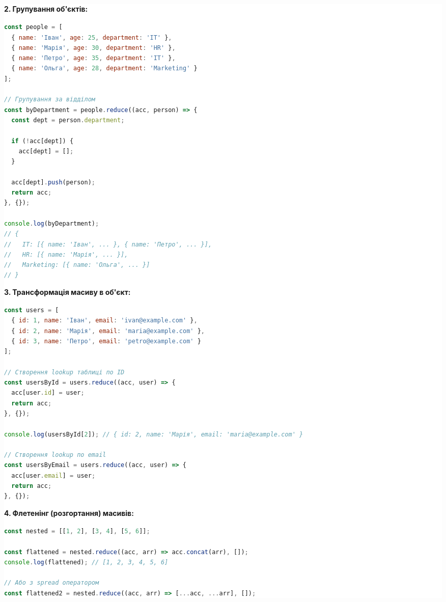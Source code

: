 **2. Групування об'єктів:**
```javascript
const people = [
  { name: 'Іван', age: 25, department: 'IT' },
  { name: 'Марія', age: 30, department: 'HR' },
  { name: 'Петро', age: 35, department: 'IT' },
  { name: 'Ольга', age: 28, department: 'Marketing' }
];

// Групування за відділом
const byDepartment = people.reduce((acc, person) => {
  const dept = person.department;
  
  if (!acc[dept]) {
    acc[dept] = [];
  }
  
  acc[dept].push(person);
  return acc;
}, {});

console.log(byDepartment);
// {
//   IT: [{ name: 'Іван', ... }, { name: 'Петро', ... }],
//   HR: [{ name: 'Марія', ... }],
//   Marketing: [{ name: 'Ольга', ... }]
// }
```

**3. Трансформація масиву в об'єкт:**
```javascript
const users = [
  { id: 1, name: 'Іван', email: 'ivan@example.com' },
  { id: 2, name: 'Марія', email: 'maria@example.com' },
  { id: 3, name: 'Петро', email: 'petro@example.com' }
];

// Створення lookup таблиці по ID
const usersById = users.reduce((acc, user) => {
  acc[user.id] = user;
  return acc;
}, {});

console.log(usersById[2]); // { id: 2, name: 'Марія', email: 'maria@example.com' }

// Створення lookup по email
const usersByEmail = users.reduce((acc, user) => {
  acc[user.email] = user;
  return acc;
}, {});
```

**4. Флетенінг (розгортання) масивів:**
```javascript
const nested = [[1, 2], [3, 4], [5, 6]];

const flattened = nested.reduce((acc, arr) => acc.concat(arr), []);
console.log(flattened); // [1, 2, 3, 4, 5, 6]

// Або з spread оператором
const flattened2 = nested.reduce((acc, arr) => [...acc, ...arr], []);
```
